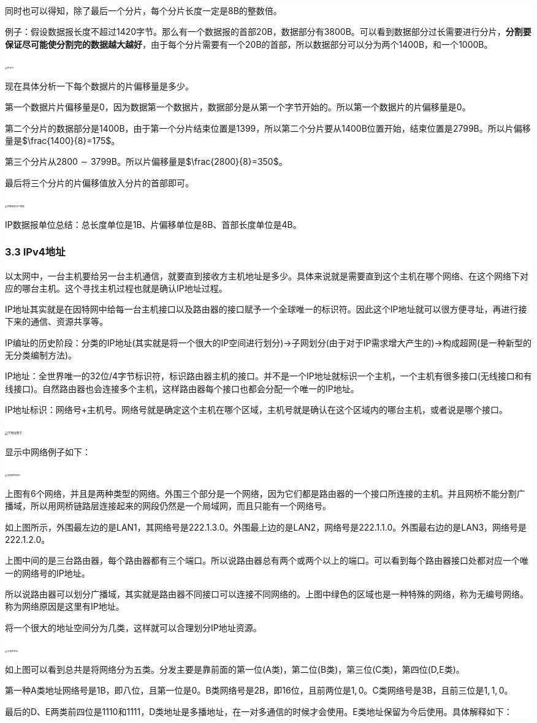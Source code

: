   同时也可以得知，除了最后一个分片，每个分片长度一定是$8$B的整数倍。

例子：假设数据报长度不超过$1420$字节。那么有一个数据报的首部$20$B，数据部分有$3800$B。可以看到数据部分过长需要进行分片，**分割要保证尽可能使分割完的数据越大越好**，由于每个分片需要有一个$20$B的首部，所以数据部分可以分为两个$1400$B，和一个$1000$B。

<img src="https://image.sybblogs.fun/img-common/202402231716495.png" alt="IP分片" style="zoom:25%;" />

现在具体分析一下每个数据片的片偏移量是多少。

第一个数据片片偏移量是$0$，因为数据第一个数据片，数据部分是从第一个字节开始的。所以第一个数据片的片偏移量是$0$。

第二个分片的数据部分是$1400$B，由于第一个分片结束位置是$1399$，所以第二个分片要从$1400$B位置开始，结束位置是$2799$B。所以片偏移量是$\frac{1400}{8}=175$。

第三个分片从$2800\sim3799$B。所以片偏移量是$\frac{2800}{8}=350$。

最后将三个分片的片偏移值放入分片的首部即可。

<img src="https://image.sybblogs.fun/img-common/202402231725111.png" alt="IP数据报分片例题" style="zoom:25%;" />

IP数据报单位总结：总长度单位是$1$B、片偏移单位是$8$B、首部长度单位是$4$B。

### 3.3 IPv4地址

以太网中，一台主机要给另一台主机通信，就要直到接收方主机地址是多少。具体来说就是需要直到这个主机在哪个网络、在这个网络下对应的哪台主机。这个寻找主机过程也就是确认IP地址过程。

IP地址其实就是在因特网中给每一台主机接口以及路由器的接口赋予一个全球唯一的标识符。因此这个IP地址就可以很方便寻址，再进行接下来的通信、资源共享等。

IP编址的历史阶段：分类的IP地址(其实就是将一个很大的IP空间进行划分)$\rightarrow$子网划分(由于对于IP需求增大产生的)$\rightarrow$构成超网(是一种新型的无分类编制方法)。

IP地址：全世界唯一的$32$位$/4$字节标识符，标识路由器主机的接口。并不是一个IP地址就标识一个主机，一个主机有很多接口(无线接口和有线接口)。自然路由器也会连接多个主机，这样路由器每个接口也都会分配一个唯一的IP地址。

IP地址标识：网络号$+$主机号。网络号就是确定这个主机在哪个区域，主机号就是确认在这个区域内的哪台主机，或者说是哪个接口。

<img src="https://image.sybblogs.fun/img-common/202402231821289.png" alt="IP地址例子" style="zoom:33%;" />

显示中网络例子如下：

<img src="https://image.sybblogs.fun/img-common/202402231822502.png" alt="互联网中的IP" style="zoom:25%;" />

上图有$6$个网络，并且是两种类型的网络。外围三个部分是一个网络，因为它们都是路由器的一个接口所连接的主机。并且网桥不能分割广播域，所以用网桥链路层连接起来的网段仍然是一个局域网，而且只能有一个网络号。

如上图所示，外围最左边的是LAN1，其网络号是$222.1.3.0$。外围最上边的是LAN2，网络号是$222.1.1.0$。外围最右边的是LAN3，网络号是$222.1.2.0$。

上图中间的是三台路由器，每个路由器都有三个端口。所以说路由器总有两个或两个以上的端口。可以看到每个路由器接口处都对应一个唯一的网络号的IP地址。

所以说路由器可以划分广播域，其实就是路由器不同接口可以连接不同网络的。上图中绿色的区域也是一种特殊的网络，称为无编号网络。称为网络原因是这里有IP地址。

将一个很大的地址空间分为几类，这样就可以合理划分IP地址资源。

<img src="https://image.sybblogs.fun/img-common/202402231859707.png" alt="分类IP地址" style="zoom:25%;" />

如上图可以看到总共是将网络分为五类。分发主要是靠前面的第一位(A类)，第二位(B类)，第三位(C类)，第四位(D,E类)。

第一种A类地址网络号是$1$B，即八位，且第一位是$0$。B类网络号是$2$B，即16位，且前两位是$1,0$。C类网络号是$3$B，且前三位是$1,1,0$。

最后的D、E两类前四位是$1110$和$1111$，D类地址是多播地址，在一对多通信的时候才会使用。E类地址保留为今后使用。具体解释如下：
